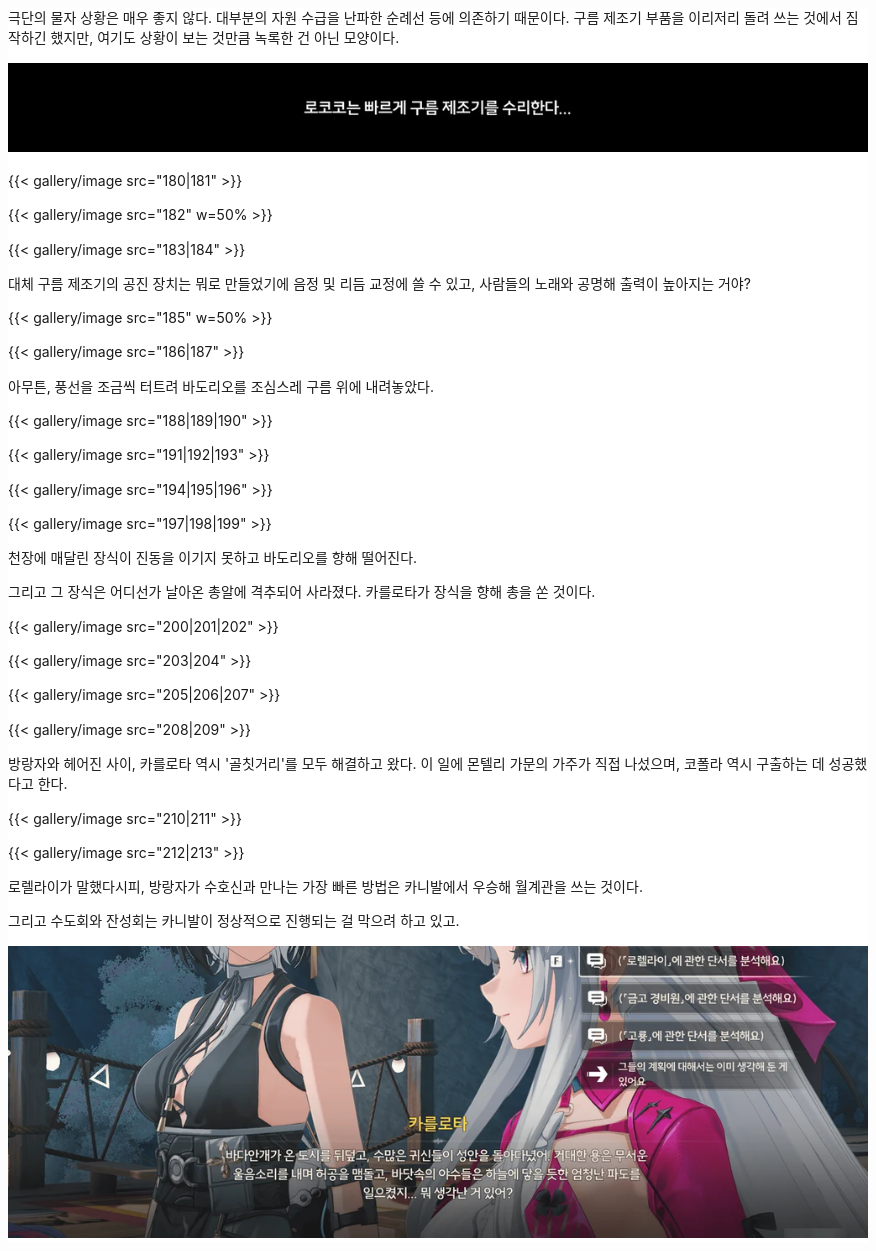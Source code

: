 극단의 물자 상황은 매우 좋지 않다. 대부분의 자원 수급을 난파한 순례선 등에 의존하기 때문이다.
구름 제조기 부품을 이리저리 돌려 쓰는 것에서 짐작하긴 했지만, 여기도 상황이 보는 것만큼 녹록한 건 아닌 모양이다.

![](179.webp)

{{< gallery/image src="180|181" >}}

{{< gallery/image src="182" w=50% >}}

{{< gallery/image src="183|184" >}}

대체 구름 제조기의 공진 장치는 뭐로 만들었기에 음정 및 리듬 교정에 쓸 수 있고, 사람들의 노래와 공명해 출력이 높아지는 거야?

{{< gallery/image src="185" w=50% >}}

{{< gallery/image src="186|187" >}}

아무튼, 풍선을 조금씩 터트려 바도리오를 조심스레 구름 위에 내려놓았다.

{{< gallery/image src="188|189|190" >}}

{{< gallery/image src="191|192|193" >}}

{{< gallery/image src="194|195|196" >}}

{{< gallery/image src="197|198|199" >}}

천장에 매달린 장식이 진동을 이기지 못하고 바도리오를 향해 떨어진다.

그리고 그 장식은 어디선가 날아온 총알에 격추되어 사라졌다.
카를로타가 장식을 향해 총을 쏜 것이다.

{{< gallery/image src="200|201|202" >}}

{{< gallery/image src="203|204" >}}

{{< gallery/image src="205|206|207" >}}

{{< gallery/image src="208|209" >}}

방랑자와 헤어진 사이, 카를로타 역시 '골칫거리'를 모두 해결하고 왔다.
이 일에 몬텔리 가문의 가주가 직접 나섰으며, 코폴라 역시 구출하는 데 성공했다고 한다.

{{< gallery/image src="210|211" >}}

{{< gallery/image src="212|213" >}}

로렐라이가 말했다시피, 방랑자가 수호신과 만나는 가장 빠른 방법은 카니발에서 우승해 월계관을 쓰는 것이다.

그리고 수도회와 잔성회는 카니발이 정상적으로 진행되는 걸 막으려 하고 있고.

![](214.webp)
